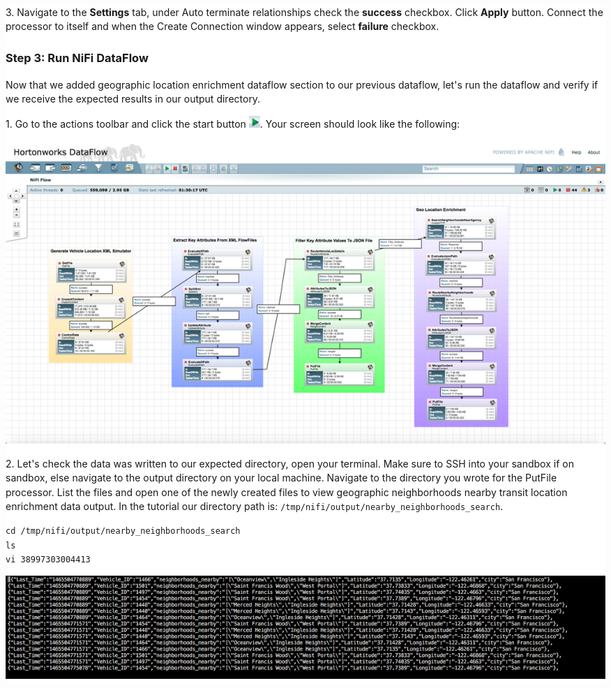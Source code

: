 3\. Navigate  to the **Settings** tab, under Auto terminate relationships check the **success** checkbox. Click **Apply** button. Connect the processor to itself and when the Create Connection window appears, select **failure** checkbox.


### Step 3: Run NiFi DataFlow

Now that we added geographic location enrichment dataflow section to our previous dataflow, let's run the dataflow and verify if we receive the expected results in our output directory.

1\. Go to the actions toolbar and click the start button ![start_button_nifi_iot](/assets/learning-ropes-nifi-lab-series/lab1-build-nifi-dataflow/start_button_nifi_iot.png). Your screen should look like the following:

![complete_dataflow_lab2_geoEnrich](/assets/learning-ropes-nifi-lab-series/lab2-geo-location-enrichment-nifi-lab-series/complete_dataflow_lab2_geoEnrich.png)

2\. Let's check the data was written to our expected directory, open your terminal. Make sure to SSH into your sandbox if on sandbox, else navigate to the output directory on your local machine. Navigate to the directory you wrote for the PutFile processor. List the files and open one of the newly created files to view geographic neighborhoods nearby transit location enrichment data output. In the tutorial our directory path is: `/tmp/nifi/output/nearby_neighborhoods_search`.

~~~
cd /tmp/nifi/output/nearby_neighborhoods_search
ls
vi 38997303004413
~~~

![output_geoEnrich_nearby_neighborhoods_data](/assets/learning-ropes-nifi-lab-series/lab2-geo-location-enrichment-nifi-lab-series/output_geoEnrich_nearby_neighborhoods_data.png)
